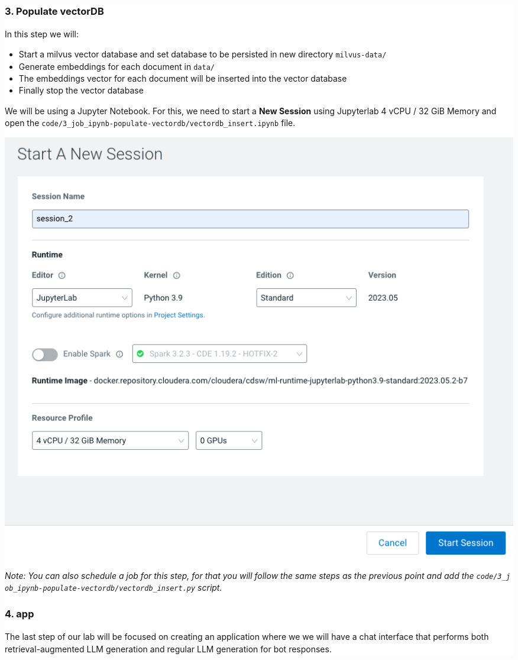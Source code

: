 ### 3. Populate vectorDB
In this step we will:
- Start a milvus vector database and set database to be persisted in new directory `milvus-data/`
- Generate embeddings for each document in `data/`
- The embeddings vector for each document will be inserted into the vector database
- Finally stop the vector database

We will be using a Jupyter Notebook. For this, we need to start a **New Session** using Jupyterlab 4 vCPU / 32 GiB Memory and open the `code/3_job_ipynb-populate-vectordb/vectordb_insert.ipynb` file.

![new_session_2](./images/new_session_2.png)

_Note: You can also schedule a job for this step, for that you will follow the same steps as the previous point and add the `code/3_job_ipynb-populate-vectordb/vectordb_insert.py` script._


### 4. app
The last step of our lab will be focused on creating an application where we we will have a chat interface that performs both retrieval-augmented LLM generation and regular LLM generation for bot responses.
